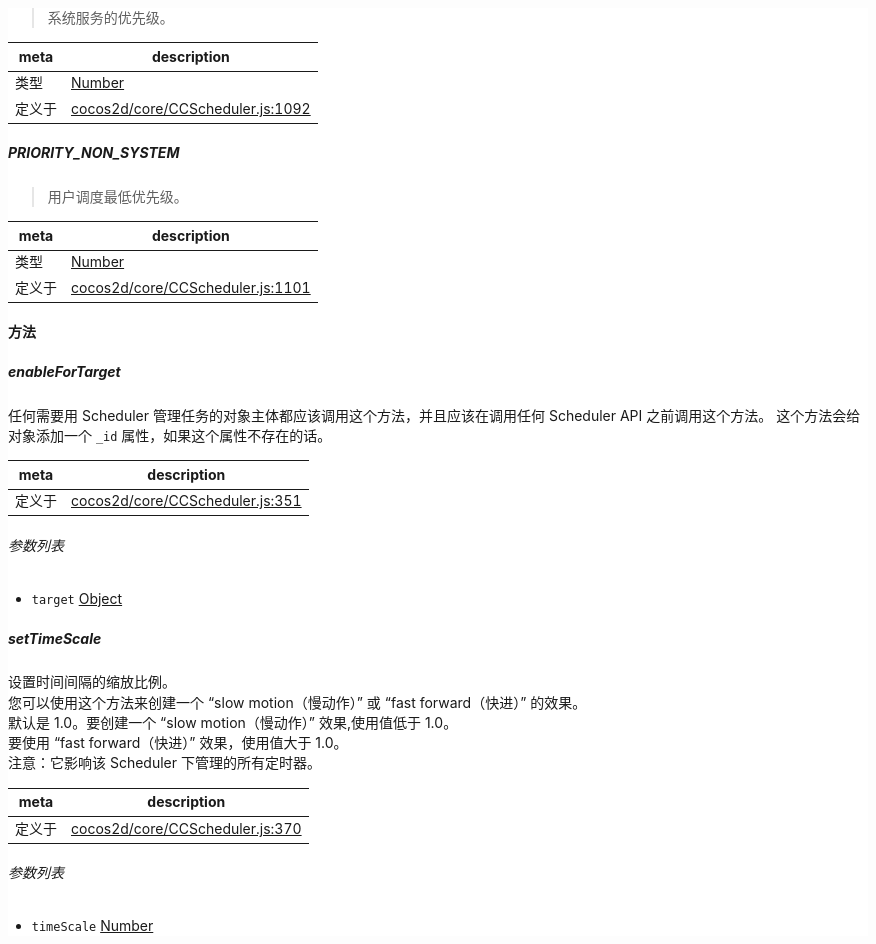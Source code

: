 > 系统服务的优先级。

| meta | description |
|------|-------------|
| 类型 | <a href="https://developer.mozilla.org/en/JavaScript/Reference/Global_Objects/Number" class="crosslink external" target="_blank">Number</a> |
| 定义于 | [cocos2d/core/CCScheduler.js:1092](https://github.com/cocos-creator/engine/blob/22ca6465effd8063cb95e509843b8bef3d880759/cocos2d/core/CCScheduler.js#L1092) |



##### PRIORITY_NON_SYSTEM

> 用户调度最低优先级。

| meta | description |
|------|-------------|
| 类型 | <a href="https://developer.mozilla.org/en/JavaScript/Reference/Global_Objects/Number" class="crosslink external" target="_blank">Number</a> |
| 定义于 | [cocos2d/core/CCScheduler.js:1101](https://github.com/cocos-creator/engine/blob/22ca6465effd8063cb95e509843b8bef3d880759/cocos2d/core/CCScheduler.js#L1101) |







#### 方法


##### enableForTarget

任何需要用 Scheduler 管理任务的对象主体都应该调用这个方法，并且应该在调用任何 Scheduler API 之前调用这个方法。
这个方法会给对象添加一个 `_id` 属性，如果这个属性不存在的话。

| meta | description |
|------|-------------|
| 定义于 | [cocos2d/core/CCScheduler.js:351](https://github.com/cocos-creator/engine/blob/22ca6465effd8063cb95e509843b8bef3d880759/cocos2d/core/CCScheduler.js#L351) |

###### 参数列表
- `target` <a href="https://developer.mozilla.org/en/JavaScript/Reference/Global_Objects/Object" class="crosslink external" target="_blank">Object</a> 


##### setTimeScale

设置时间间隔的缩放比例。<br/>
您可以使用这个方法来创建一个 “slow motion（慢动作）” 或 “fast forward（快进）” 的效果。<br/>
默认是 1.0。要创建一个 “slow motion（慢动作）” 效果,使用值低于 1.0。<br/>
要使用 “fast forward（快进）” 效果，使用值大于 1.0。<br/>
注意：它影响该 Scheduler 下管理的所有定时器。

| meta | description |
|------|-------------|
| 定义于 | [cocos2d/core/CCScheduler.js:370](https://github.com/cocos-creator/engine/blob/22ca6465effd8063cb95e509843b8bef3d880759/cocos2d/core/CCScheduler.js#L370) |

###### 参数列表
- `timeScale` <a href="https://developer.mozilla.org/en/JavaScript/Reference/Global_Objects/Number" class="crosslink external" target="_blank">Number</a> 
